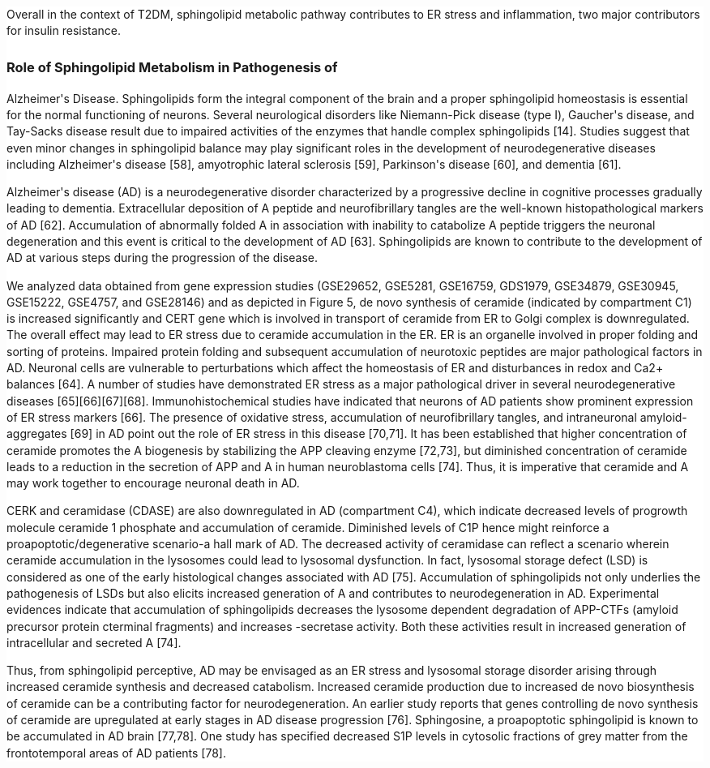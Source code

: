 Overall in the context of T2DM, sphingolipid metabolic pathway contributes to ER stress and inflammation, two major contributors for insulin resistance.


### Role of Sphingolipid Metabolism in Pathogenesis of

Alzheimer's Disease. Sphingolipids form the integral component of the brain and a proper sphingolipid homeostasis is essential for the normal functioning of neurons. Several neurological disorders like Niemann-Pick disease (type I), Gaucher's disease, and Tay-Sacks disease result due to impaired activities of the enzymes that handle complex sphingolipids [14]. Studies suggest that even minor changes in sphingolipid balance may play significant roles in the development of neurodegenerative diseases including Alzheimer's disease [58], amyotrophic lateral sclerosis [59], Parkinson's disease [60], and dementia [61].

Alzheimer's disease (AD) is a neurodegenerative disorder characterized by a progressive decline in cognitive processes gradually leading to dementia. Extracellular deposition of A peptide and neurofibrillary tangles are the well-known histopathological markers of AD [62]. Accumulation of abnormally folded A in association with inability to catabolize A peptide triggers the neuronal degeneration and this event is critical to the development of AD [63]. Sphingolipids are known to contribute to the development of AD at various steps during the progression of the disease.

We analyzed data obtained from gene expression studies (GSE29652, GSE5281, GSE16759, GDS1979, GSE34879, GSE30945, GSE15222, GSE4757, and GSE28146) and as depicted in Figure 5, de novo synthesis of ceramide (indicated by compartment C1) is increased significantly and CERT gene which is involved in transport of ceramide from ER to Golgi complex is downregulated. The overall effect may lead to ER stress due to ceramide accumulation in the ER. ER is an organelle involved in proper folding and sorting of proteins. Impaired protein folding and subsequent accumulation of neurotoxic peptides are major pathological factors in AD. Neuronal cells are vulnerable to perturbations which affect the homeostasis of ER and disturbances in redox and Ca2+ balances [64]. A number of studies have demonstrated ER stress as a major pathological driver in several neurodegenerative diseases [65][66][67][68]. Immunohistochemical studies have indicated that neurons of AD patients show prominent expression of ER stress markers [66]. The presence of oxidative stress, accumulation of neurofibrillary tangles, and intraneuronal amyloid-aggregates [69] in AD point out the role of ER stress in this disease [70,71]. It has been established that higher concentration of ceramide promotes the A biogenesis by stabilizing the APP cleaving enzyme [72,73], but diminished concentration of ceramide leads to a reduction in the secretion of APP and A in human neuroblastoma cells [74]. Thus, it is imperative that ceramide and A may work together to encourage neuronal death in AD.

CERK and ceramidase (CDASE) are also downregulated in AD (compartment C4), which indicate decreased levels of progrowth molecule ceramide 1 phosphate and accumulation of ceramide. Diminished levels of C1P hence might reinforce a proapoptotic/degenerative scenario-a hall mark of AD. The decreased activity of ceramidase can reflect a scenario wherein ceramide accumulation in the lysosomes could lead to lysosomal dysfunction. In fact, lysosomal storage defect (LSD) is considered as one of the early histological changes associated with AD [75]. Accumulation of sphingolipids not only underlies the pathogenesis of LSDs but also elicits increased generation of A and contributes to neurodegeneration in AD. Experimental evidences indicate that accumulation of sphingolipids decreases the lysosome dependent degradation of APP-CTFs (amyloid precursor protein cterminal fragments) and increases -secretase activity. Both these activities result in increased generation of intracellular and secreted A [74].

Thus, from sphingolipid perceptive, AD may be envisaged as an ER stress and lysosomal storage disorder arising through increased ceramide synthesis and decreased catabolism. Increased ceramide production due to increased de novo biosynthesis of ceramide can be a contributing factor for neurodegeneration. An earlier study reports that genes controlling de novo synthesis of ceramide are upregulated at early stages in AD disease progression [76]. Sphingosine, a proapoptotic sphingolipid is known to be accumulated in AD brain [77,78]. One study has specified decreased S1P levels in cytosolic fractions of grey matter from the frontotemporal areas of AD patients [78].
